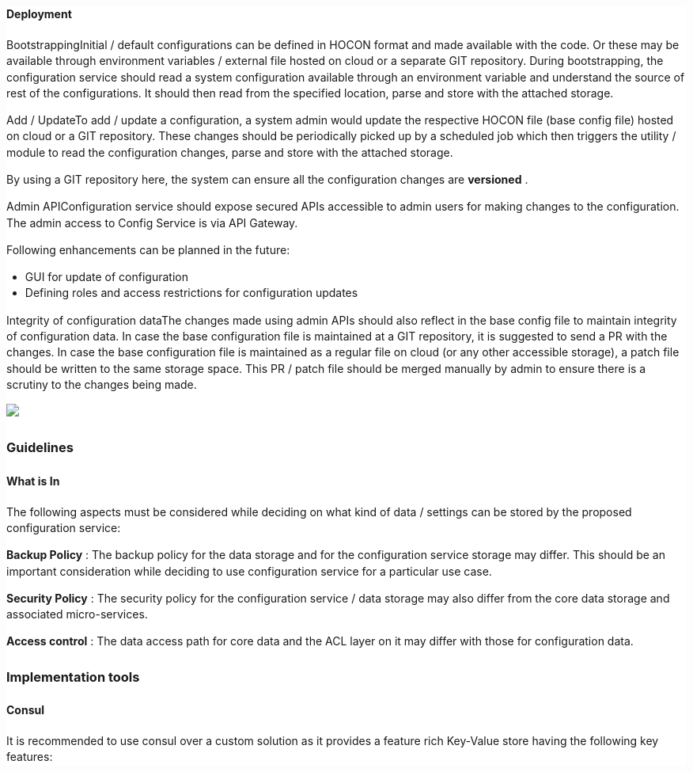 #### Deployment

BootstrappingInitial / default configurations can be defined in HOCON format and made available with the code. Or these may be available through environment variables / external file hosted on cloud or a separate GIT repository. During bootstrapping, the configuration service should read a system configuration available through an environment variable and understand the source of rest of the configurations. It should then read from the specified location, parse and store with the attached storage.

Add / UpdateTo add / update a configuration, a system admin would update the respective HOCON file (base config file) hosted on cloud or a GIT repository. These changes should be periodically picked up by a scheduled job which then triggers the utility / module to read the configuration changes, parse and store with the attached storage.

By using a GIT repository here, the system can ensure all the configuration changes are **versioned** .

Admin APIConfiguration service should expose secured APIs accessible to admin users for making changes to the configuration. The admin access to Config Service is via API Gateway.

Following enhancements can be planned in the future:

* GUI for update of configuration
* Defining roles and access restrictions for configuration updates

Integrity of configuration dataThe changes made using admin APIs should also reflect in the base config file to maintain integrity of configuration data. In case the base configuration file is maintained at a GIT repository, it is suggested to send a PR with the changes. In case the base configuration file is maintained as a regular file on cloud (or any other accessible storage), a patch file should be written to the same storage space. This PR / patch file should be merged manually by admin to ensure there is a scrutiny to the changes being made.

![](../../../../../../Design/sbdesign-ed-kn-hw2/images/storage/config\_service.png)

### Guidelines

#### What is In

The following aspects must be considered while deciding on what kind of data / settings can be stored by the proposed configuration service:

**Backup Policy** : The backup policy for the data storage and for the configuration service storage may differ. This should be an important consideration while deciding to use configuration service for a particular use case.

**Security Policy** : The security policy for the configuration service / data storage may also differ from the core data storage and associated micro-services.

**Access control** : The data access path for core data and the ACL layer on it may differ with those for configuration data.

### Implementation tools

#### Consul

It is recommended to use consul over a custom solution as it provides a feature rich Key-Value store having the following key features:
